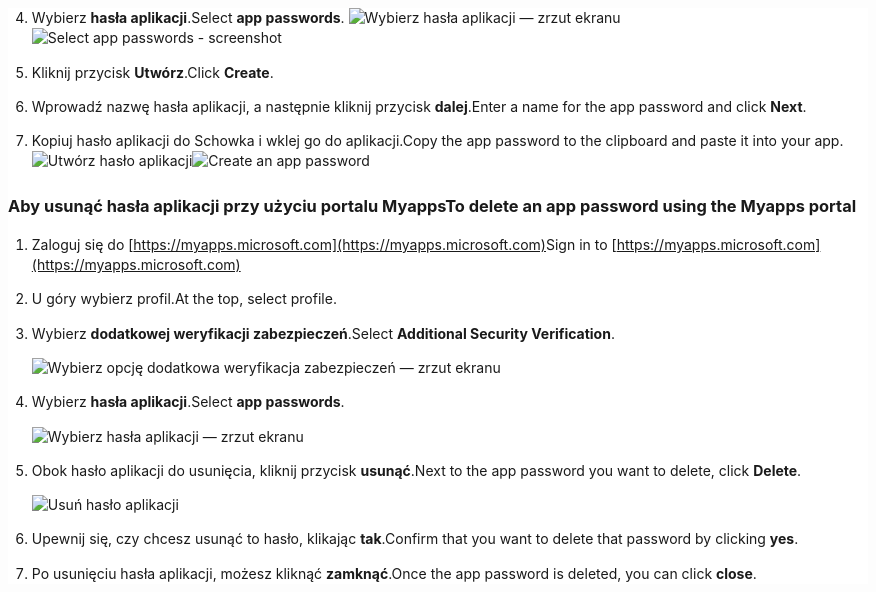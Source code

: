 4. <span data-ttu-id="0d7c8-170">Wybierz **hasła aplikacji**.</span><span class="sxs-lookup"><span data-stu-id="0d7c8-170">Select **app passwords**.</span></span>
   <span data-ttu-id="0d7c8-171">![Wybierz hasła aplikacji — zrzut ekranu](./media/multi-factor-authentication-end-user-app-passwords/apppass2.png)</span><span class="sxs-lookup"><span data-stu-id="0d7c8-171">![Select app passwords - screenshot](./media/multi-factor-authentication-end-user-app-passwords/apppass2.png)</span></span>

5. <span data-ttu-id="0d7c8-172">Kliknij przycisk **Utwórz**.</span><span class="sxs-lookup"><span data-stu-id="0d7c8-172">Click **Create**.</span></span>
6. <span data-ttu-id="0d7c8-173">Wprowadź nazwę hasła aplikacji, a następnie kliknij przycisk **dalej**.</span><span class="sxs-lookup"><span data-stu-id="0d7c8-173">Enter a name for the app password and click **Next**.</span></span>
7. <span data-ttu-id="0d7c8-174">Kopiuj hasło aplikacji do Schowka i wklej go do aplikacji.</span><span class="sxs-lookup"><span data-stu-id="0d7c8-174">Copy the app password to the clipboard and paste it into your app.</span></span>
   <span data-ttu-id="0d7c8-175">![Utwórz hasło aplikacji](./media/multi-factor-authentication-end-user-app-passwords/create2.png)</span><span class="sxs-lookup"><span data-stu-id="0d7c8-175">![Create an app password](./media/multi-factor-authentication-end-user-app-passwords/create2.png)</span></span>

### <a name="to-delete-an-app-password-using-the-myapps-portal"></a><span data-ttu-id="0d7c8-176">Aby usunąć hasła aplikacji przy użyciu portalu Myapps</span><span class="sxs-lookup"><span data-stu-id="0d7c8-176">To delete an app password using the Myapps portal</span></span>
1. <span data-ttu-id="0d7c8-177">Zaloguj się do [https://myapps.microsoft.com](https://myapps.microsoft.com)</span><span class="sxs-lookup"><span data-stu-id="0d7c8-177">Sign in to [https://myapps.microsoft.com](https://myapps.microsoft.com)</span></span>
2. <span data-ttu-id="0d7c8-178">U góry wybierz profil.</span><span class="sxs-lookup"><span data-stu-id="0d7c8-178">At the top, select profile.</span></span>
3. <span data-ttu-id="0d7c8-179">Wybierz **dodatkowej weryfikacji zabezpieczeń**.</span><span class="sxs-lookup"><span data-stu-id="0d7c8-179">Select **Additional Security Verification**.</span></span>

   ![Wybierz opcję dodatkowa weryfikacja zabezpieczeń — zrzut ekranu](./media/multi-factor-authentication-end-user-manage/myapps1.png)

4. <span data-ttu-id="0d7c8-181">Wybierz **hasła aplikacji**.</span><span class="sxs-lookup"><span data-stu-id="0d7c8-181">Select **app passwords**.</span></span>

   ![Wybierz hasła aplikacji — zrzut ekranu](./media/multi-factor-authentication-end-user-app-passwords/apppass2.png)

5. <span data-ttu-id="0d7c8-183">Obok hasło aplikacji do usunięcia, kliknij przycisk **usunąć**.</span><span class="sxs-lookup"><span data-stu-id="0d7c8-183">Next to the app password you want to delete, click **Delete**.</span></span>

   ![Usuń hasło aplikacji](./media/multi-factor-authentication-end-user-app-passwords/delete1.png)

6. <span data-ttu-id="0d7c8-185">Upewnij się, czy chcesz usunąć to hasło, klikając **tak**.</span><span class="sxs-lookup"><span data-stu-id="0d7c8-185">Confirm that you want to delete that password by clicking **yes**.</span></span>
7. <span data-ttu-id="0d7c8-186">Po usunięciu hasła aplikacji, możesz kliknąć **zamknąć**.</span><span class="sxs-lookup"><span data-stu-id="0d7c8-186">Once the app password is deleted, you can click **close**.</span></span>
